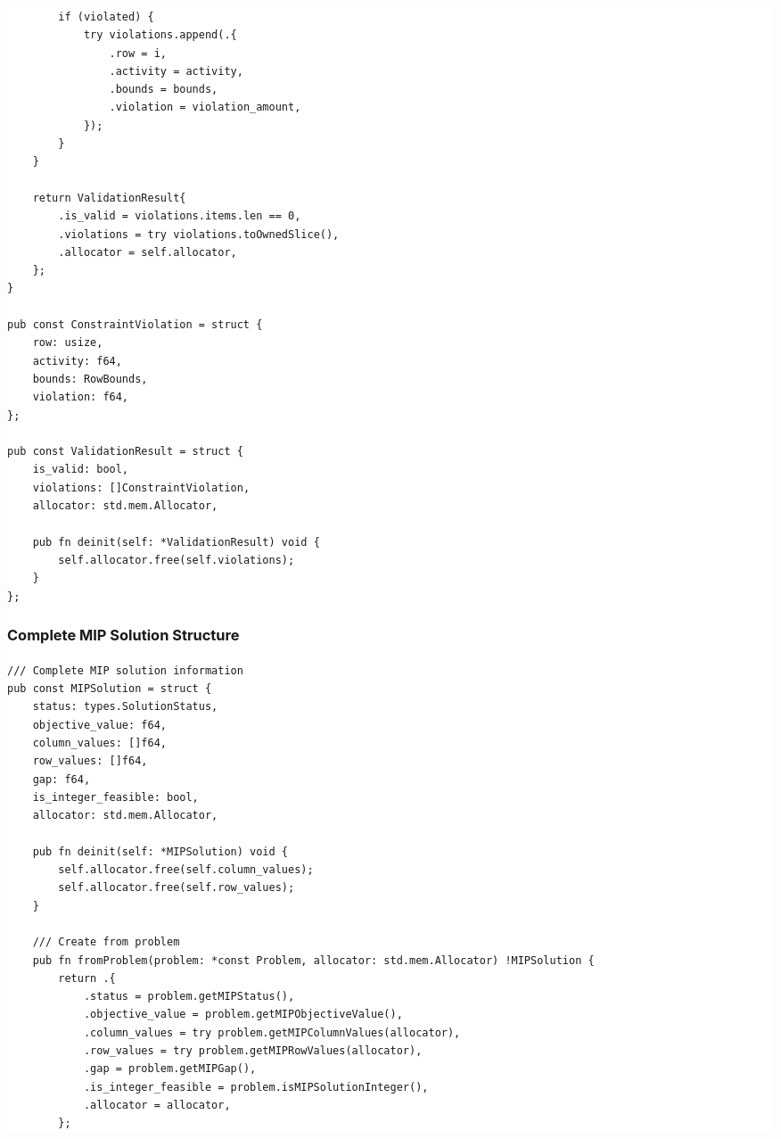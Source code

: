 ```zig
        if (violated) {
            try violations.append(.{
                .row = i,
                .activity = activity,
                .bounds = bounds,
                .violation = violation_amount,
            });
        }
    }
    
    return ValidationResult{
        .is_valid = violations.items.len == 0,
        .violations = try violations.toOwnedSlice(),
        .allocator = self.allocator,
    };
}

pub const ConstraintViolation = struct {
    row: usize,
    activity: f64,
    bounds: RowBounds,
    violation: f64,
};

pub const ValidationResult = struct {
    is_valid: bool,
    violations: []ConstraintViolation,
    allocator: std.mem.Allocator,
    
    pub fn deinit(self: *ValidationResult) void {
        self.allocator.free(self.violations);
    }
};
```

### Complete MIP Solution Structure
```zig
/// Complete MIP solution information
pub const MIPSolution = struct {
    status: types.SolutionStatus,
    objective_value: f64,
    column_values: []f64,
    row_values: []f64,
    gap: f64,
    is_integer_feasible: bool,
    allocator: std.mem.Allocator,
    
    pub fn deinit(self: *MIPSolution) void {
        self.allocator.free(self.column_values);
        self.allocator.free(self.row_values);
    }
    
    /// Create from problem
    pub fn fromProblem(problem: *const Problem, allocator: std.mem.Allocator) !MIPSolution {
        return .{
            .status = problem.getMIPStatus(),
            .objective_value = problem.getMIPObjectiveValue(),
            .column_values = try problem.getMIPColumnValues(allocator),
            .row_values = try problem.getMIPRowValues(allocator),
            .gap = problem.getMIPGap(),
            .is_integer_feasible = problem.isMIPSolutionInteger(),
            .allocator = allocator,
        };
```